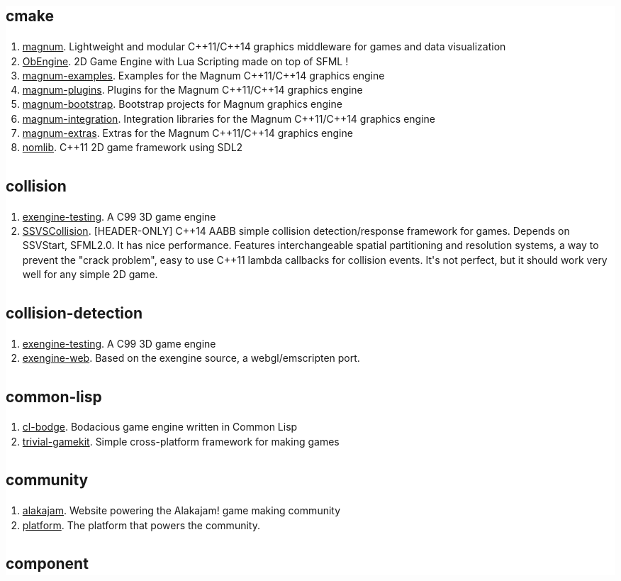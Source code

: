 ## cmake

1. [magnum](https://github.com/mosra/magnum). Lightweight and modular C++11/C++14 graphics middleware for games and data visualization
1. [ObEngine](https://github.com/Sygmei/ObEngine). 2D Game Engine with Lua Scripting made on top of SFML !
1. [magnum-examples](https://github.com/mosra/magnum-examples). Examples for the Magnum C++11/C++14 graphics engine
1. [magnum-plugins](https://github.com/mosra/magnum-plugins). Plugins for the Magnum C++11/C++14 graphics engine
1. [magnum-bootstrap](https://github.com/mosra/magnum-bootstrap). Bootstrap projects for Magnum graphics engine
1. [magnum-integration](https://github.com/mosra/magnum-integration). Integration libraries for the Magnum C++11/C++14 graphics engine
1. [magnum-extras](https://github.com/mosra/magnum-extras). Extras for the Magnum C++11/C++14 graphics engine
1. [nomlib](https://github.com/i8degrees/nomlib). C++11 2D game framework using SDL2


## collision

1. [exengine-testing](https://github.com/exezin/exengine-testing). A C99 3D game engine
1. [SSVSCollision](https://github.com/SuperV1234/SSVSCollision). [HEADER-ONLY] C++14 AABB simple collision detection/response framework for games. Depends on SSVStart, SFML2.0. It has nice performance. Features interchangeable spatial partitioning and resolution systems, a way to prevent the "crack problem", easy to use C++11 lambda callbacks for collision events. It's not perfect, but it should work very well for any simple 2D game.


## collision-detection

1. [exengine-testing](https://github.com/exezin/exengine-testing). A C99 3D game engine
1. [exengine-web](https://github.com/exezin/exengine-web). Based on the exengine source, a webgl/emscripten port.


## common-lisp

1. [cl-bodge](https://github.com/borodust/cl-bodge). Bodacious game engine written in Common Lisp
1. [trivial-gamekit](https://github.com/borodust/trivial-gamekit). Simple cross-platform framework for making games


## community

1. [alakajam](https://github.com/alakajam-team/alakajam). Website powering the Alakajam! game making community
1. [platform](https://github.com/paperstash/platform). The platform that powers the community.


## component
